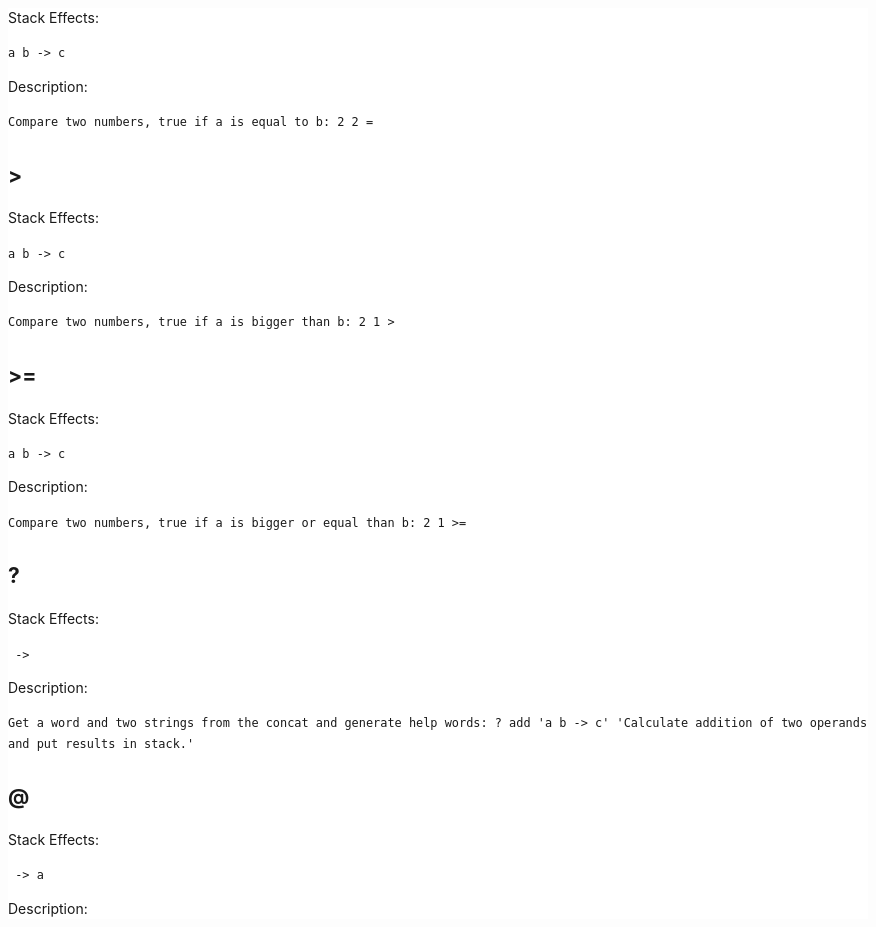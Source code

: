Stack Effects:

```
a b -> c
```
Description:

```
Compare two numbers, true if a is equal to b: 2 2 =
```

## >

Stack Effects:

```
a b -> c
```
Description:

```
Compare two numbers, true if a is bigger than b: 2 1 >
```

## >=

Stack Effects:

```
a b -> c
```
Description:

```
Compare two numbers, true if a is bigger or equal than b: 2 1 >=
```

## ?

Stack Effects:

```
 -> 
```
Description:

```
Get a word and two strings from the concat and generate help words: ? add 'a b -> c' 'Calculate addition of two operands and put results in stack.'
```

## @

Stack Effects:

```
 -> a
```
Description:

